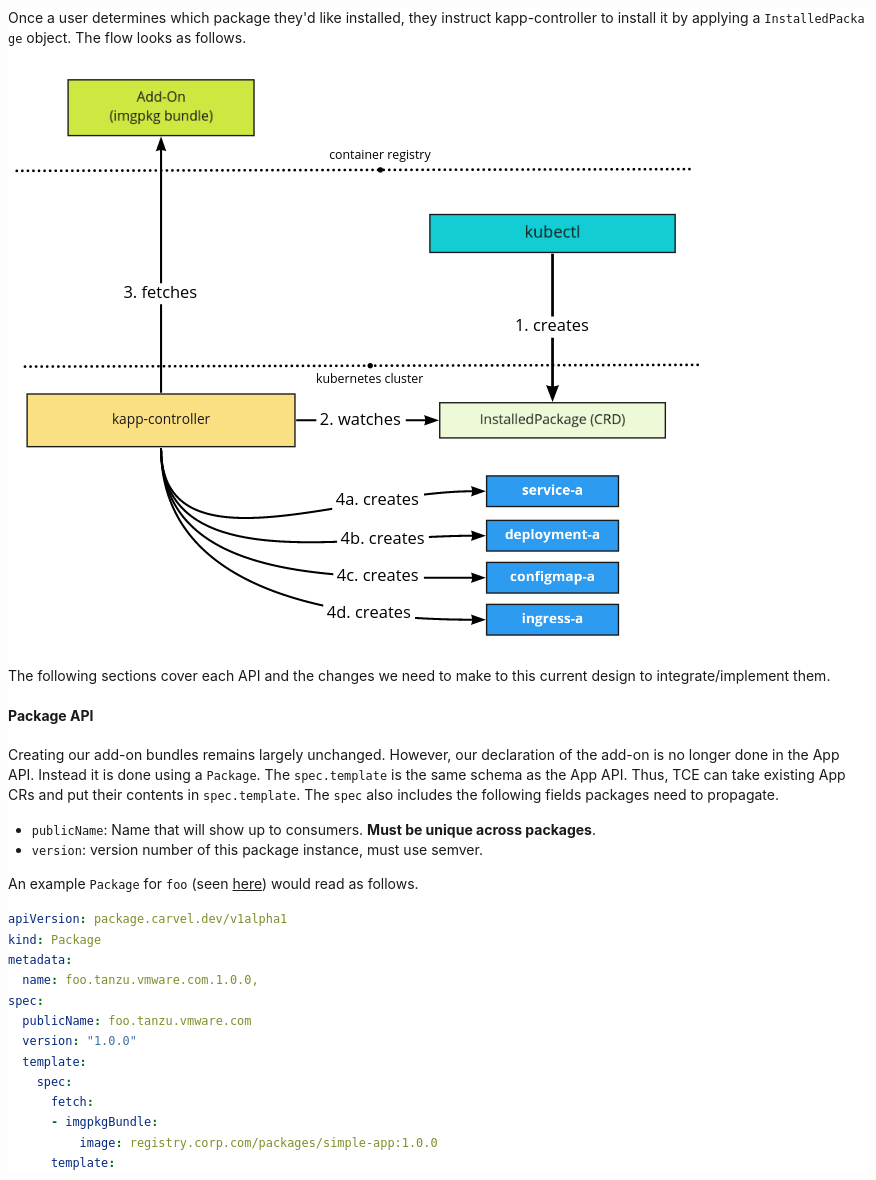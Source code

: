 Once a user determines which package they'd like installed, they instruct
kapp-controller to install it by applying a `InstalledPackage` object. The flow
looks as follows.

![InstalledPackage Flow](../images/tanzu-carvel-installed-package.png)

The following sections cover each API and the changes we need to make to this
current design to integrate/implement them.

#### Package API

Creating our add-on bundles remains largely unchanged. However, our declaration
of the add-on is no longer done in the App API. Instead it is done using a
`Package`. The `spec.template` is the same schema as the App API. Thus, TCE can
take existing App CRs and put their contents in `spec.template`. The `spec` also
includes the following fields packages need to propagate.

* `publicName`: Name that will show up to consumers. **Must be unique across
packages**.
* `version`: version number of this package instance, must use semver.

An example `Package` for `foo` (seen [here](#8-create-app-cr)) would read as follows.

```yaml
apiVersion: package.carvel.dev/v1alpha1
kind: Package
metadata:
  name: foo.tanzu.vmware.com.1.0.0,
spec:
  publicName: foo.tanzu.vmware.com
  version: "1.0.0"
  template:
    spec:
      fetch:
      - imgpkgBundle:
          image: registry.corp.com/packages/simple-app:1.0.0
      template:
```